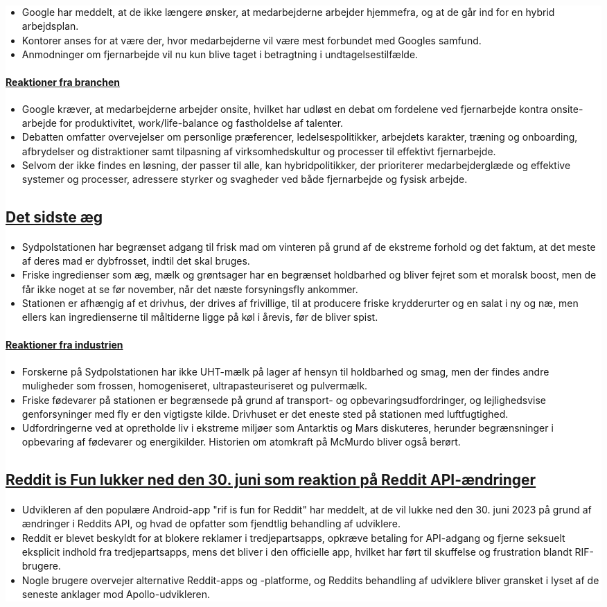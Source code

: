 - Google har meddelt, at de ikke længere ønsker, at medarbejderne arbejder hjemmefra, og at de går ind for en hybrid arbejdsplan.
- Kontorer anses for at være der, hvor medarbejderne vil være mest forbundet med Googles samfund.
- Anmodninger om fjernarbejde vil nu kun blive taget i betragtning i undtagelsestilfælde.

#### [Reaktioner fra branchen](http://news.ycombinator.com/item?id=36235779)

- Google kræver, at medarbejderne arbejder onsite, hvilket har udløst en debat om fordelene ved fjernarbejde kontra onsite-arbejde for produktivitet, work/life-balance og fastholdelse af talenter.
- Debatten omfatter overvejelser om personlige præferencer, ledelsespolitikker, arbejdets karakter, træning og onboarding, afbrydelser og distraktioner samt tilpasning af virksomhedskultur og processer til effektivt fjernarbejde.
- Selvom der ikke findes en løsning, der passer til alle, kan hybridpolitikker, der prioriterer medarbejderglæde og effektive systemer og processer, adressere styrker og svagheder ved både fjernarbejde og fysisk arbejde.

## [Det sidste æg](https://brr.fyi/posts/the-last-egg)

- Sydpolstationen har begrænset adgang til frisk mad om vinteren på grund af de ekstreme forhold og det faktum, at det meste af deres mad er dybfrosset, indtil det skal bruges.
- Friske ingredienser som æg, mælk og grøntsager har en begrænset holdbarhed og bliver fejret som et moralsk boost, men de får ikke noget at se før november, når det næste forsyningsfly ankommer.
- Stationen er afhængig af et drivhus, der drives af frivillige, til at producere friske krydderurter og en salat i ny og næ, men ellers kan ingredienserne til måltiderne ligge på køl i årevis, før de bliver spist.

#### [Reaktioner fra industrien](http://news.ycombinator.com/item?id=36241768)

- Forskerne på Sydpolstationen har ikke UHT-mælk på lager af hensyn til holdbarhed og smag, men der findes andre muligheder som frossen, homogeniseret, ultrapasteuriseret og pulvermælk.
- Friske fødevarer på stationen er begrænsede på grund af transport- og opbevaringsudfordringer, og lejlighedsvise genforsyninger med fly er den vigtigste kilde. Drivhuset er det eneste sted på stationen med luftfugtighed.
- Udfordringerne ved at opretholde liv i ekstreme miljøer som Antarktis og Mars diskuteres, herunder begrænsninger i opbevaring af fødevarer og energikilder. Historien om atomkraft på McMurdo bliver også berørt.

## [Reddit is Fun lukker ned den 30. juni som reaktion på Reddit API-ændringer](https://old.reddit.com/r/redditisfun/comments/144gmfq/rif_will_shut_down_on_june_30_2023_in_response_to/)

- Udvikleren af den populære Android-app "rif is fun for Reddit" har meddelt, at de vil lukke ned den 30. juni 2023 på grund af ændringer i Reddits API, og hvad de opfatter som fjendtlig behandling af udviklere.
- Reddit er blevet beskyldt for at blokere reklamer i tredjepartsapps, opkræve betaling for API-adgang og fjerne seksuelt eksplicit indhold fra tredjepartsapps, mens det bliver i den officielle app, hvilket har ført til skuffelse og frustration blandt RIF-brugere.
- Nogle brugere overvejer alternative Reddit-apps og -platforme, og Reddits behandling af udviklere bliver gransket i lyset af de seneste anklager mod Apollo-udvikleren.
